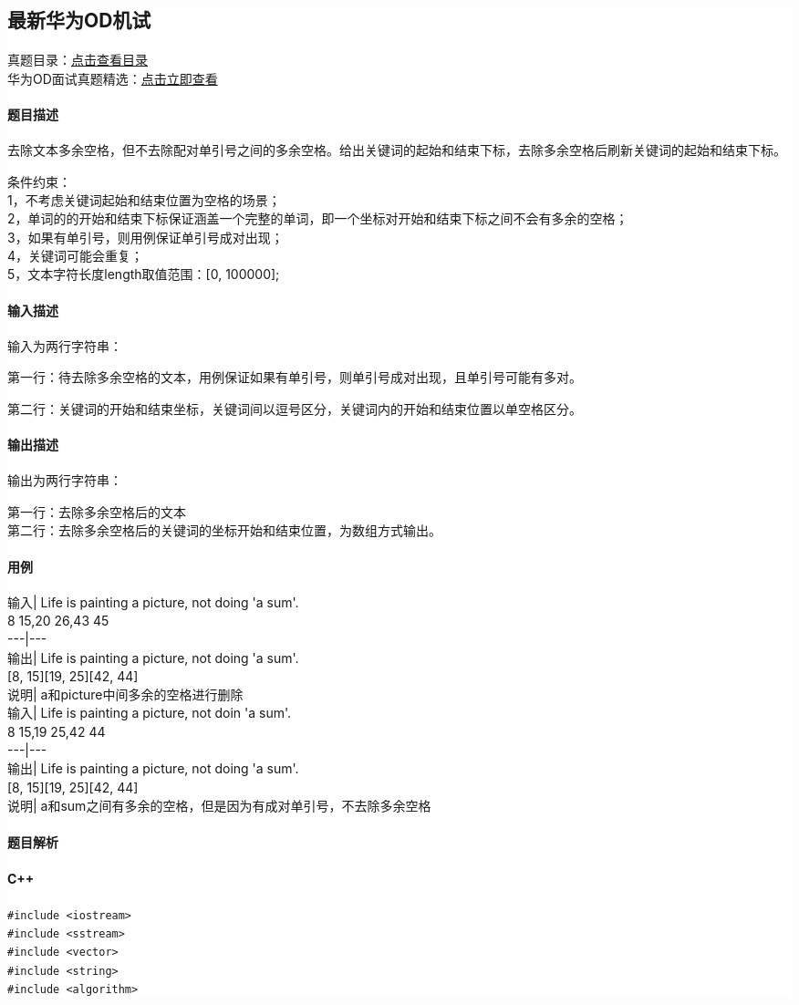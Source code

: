 ## 最新华为OD机试

真题目录：[点击查看目录](https://blog.csdn.net/banxia_frontend/article/details/129640773)  
华为OD面试真题精选：[点击立即查看](https://blog.csdn.net/banxia_frontend/category_12436481.html)

#### 题目描述

去除文本多余空格，但不去除配对单引号之间的多余空格。给出关键词的起始和结束下标，去除多余空格后刷新关键词的起始和结束下标。

条件约束：  
1，不考虑关键词起始和结束位置为空格的场景；  
2，单词的的开始和结束下标保证涵盖一个完整的单词，即一个坐标对开始和结束下标之间不会有多余的空格；  
3，如果有单引号，则用例保证单引号成对出现；  
4，关键词可能会重复；  
5，文本字符长度length取值范围：[0, 100000];

#### 输入描述

输入为两行字符串：

第一行：待去除多余空格的文本，用例保证如果有单引号，则单引号成对出现，且单引号可能有多对。

第二行：关键词的开始和结束坐标，关键词间以逗号区分，关键词内的开始和结束位置以单空格区分。

#### 输出描述

输出为两行字符串：

第一行：去除多余空格后的文本  
第二行：去除多余空格后的关键词的坐标开始和结束位置，为数组方式输出。

#### 用例

输入| Life is painting a picture, not doing 'a sum'.  
8 15,20 26,43 45  
---|---  
输出| Life is painting a picture, not doing 'a sum'.  
[8, 15][19, 25][42, 44]  
说明| a和picture中间多余的空格进行删除  
输入| Life is painting a picture, not doin 'a sum'.  
8 15,19 25,42 44  
---|---  
输出| Life is painting a picture, not doing 'a sum'.  
[8, 15][19, 25][42, 44]  
说明| a和sum之间有多余的空格，但是因为有成对单引号，不去除多余空格  
  
#### 题目解析

#### C++

    
    
    #include <iostream>
    #include <sstream>
    #include <vector>
    #include <string>
    #include <algorithm>
    